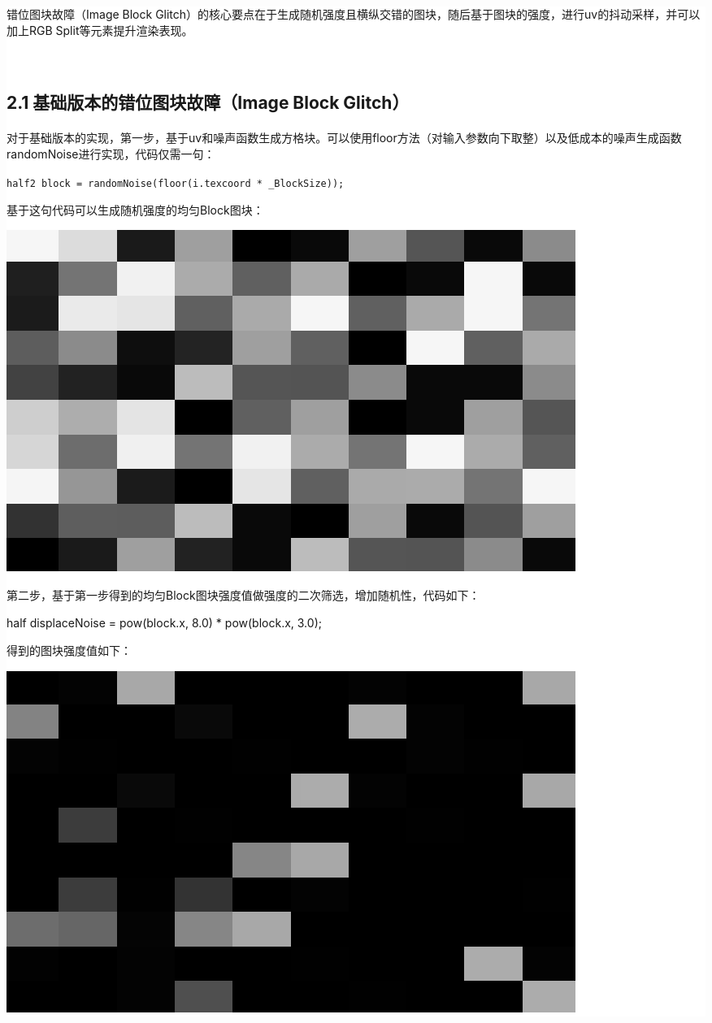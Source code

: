 错位图块故障（Image Block Glitch）的核心要点在于生成随机强度且横纵交错的图块，随后基于图块的强度，进行uv的抖动采样，并可以加上RGB Split等元素提升渲染表现。

<br>

## 2.1 基础版本的错位图块故障（Image Block Glitch）

对于基础版本的实现，第一步，基于uv和噪声函数生成方格块。可以使用floor方法（对输入参数向下取整）以及低成本的噪声生成函数randomNoise进行实现，代码仅需一句：

	half2 block = randomNoise(floor(i.texcoord * _BlockSize));

基于这句代码可以生成随机强度的均匀Block图块：

![](media/a0ff7e1c447a3416e1466f75b1ca0a9b.gif)



第二步，基于第一步得到的均匀Block图块强度值做强度的二次筛选，增加随机性，代码如下：

half displaceNoise = pow(block.x, 8.0) * pow(block.x, 3.0);

得到的图块强度值如下：

![](media/8ee13659a31cf8b1afff7f223b79ae2e.gif)
